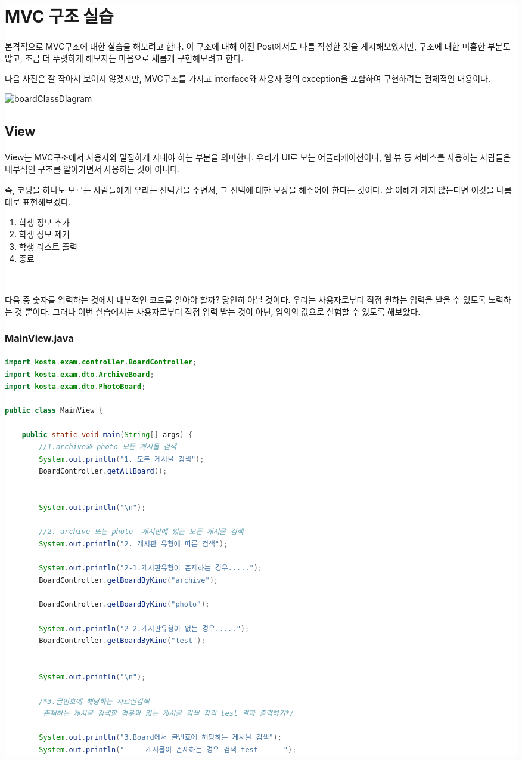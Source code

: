 # MVC 구조 실습

본격적으로 MVC구조에 대한 실습을 해보려고 한다.
이 구조에 대해 이전 Post에서도 나름 작성한 것을 게시해보았지만,
구조에 대한 미흡한 부분도 많고, 조금 더 뚜렷하게 해보자는 마음으로 새롭게 구현해보려고 한다.

다음 사진은 잘 작아서 보이지 않겠지만, MVC구조를 가지고 interface와 사용자 정의 exception을 포함하여
구현하려는 전체적인 내용이다.

![boardClassDiagram](https://user-images.githubusercontent.com/68142821/108051836-b2a8b580-708e-11eb-95f1-c753abeff4ee.png)

## View

View는 MVC구조에서 사용자와 밀접하게 지내야 하는 부분을 의미한다.
우리가 UI로 보는 어플리케이션이나, 웹 뷰 등 서비스를 사용하는 사람들은 내부적인 구조를 알아가면서 사용하는 것이 아니다.

즉, 코딩을 하나도 모르는 사람들에게 우리는 선택권을 주면서, 그 선택에 대한 보장을 해주어야 한다는 것이다. 잘 이해가 가지 않는다면 이것을 나름대로 표현해보겠다.
ㅡㅡㅡㅡㅡㅡㅡㅡㅡㅡ
1. 학생 정보 추가
2. 학생 정보 제거
3. 학생 리스트 출력
4. 종료

ㅡㅡㅡㅡㅡㅡㅡㅡㅡㅡ

다음 중 숫자를 입력하는 것에서 내부적인 코드를 알아야 할까?
당연히 아닐 것이다. 우리는 사용자로부터 직접 원하는 입력을 받을 수 있도록 노력하는 것 뿐이다.
그러나 이번 실습에서는 사용자로부터 직접 입력 받는 것이 아닌, 임의의 값으로 실험할 수 있도록 해보았다.

### MainView.java
```java
import kosta.exam.controller.BoardController;
import kosta.exam.dto.ArchiveBoard;
import kosta.exam.dto.PhotoBoard;

public class MainView {

    public static void main(String[] args) {
        //1.archive와 photo 모든 게시물 검색
        System.out.println("1. 모든 게시물 검색");
        BoardController.getAllBoard();
        
        
        System.out.println("\n");
        
        //2. archive 또는 photo  게시판에 있는 모든 게시물 검색
        System.out.println("2. 게시판 유형에 따른 검색");  
        
        System.out.println("2-1.게시판유형이 존재하는 경우.....");
        BoardController.getBoardByKind("archive");
        
        BoardController.getBoardByKind("photo");
        
        System.out.println("2-2.게시판유형이 없는 경우.....");
        BoardController.getBoardByKind("test");
        
        
        System.out.println("\n");
        
        /*3.글번호에 해당하는 자료실검색
         존재하는 게시물 검색할 경우와 없는 게시물 검색 각각 test 결과 출력하기*/
         
        System.out.println("3.Board에서 글번호에 해당하는 게시물 검색");
        System.out.println("-----게시물이 존재하는 경우 검색 test----- ");
```
